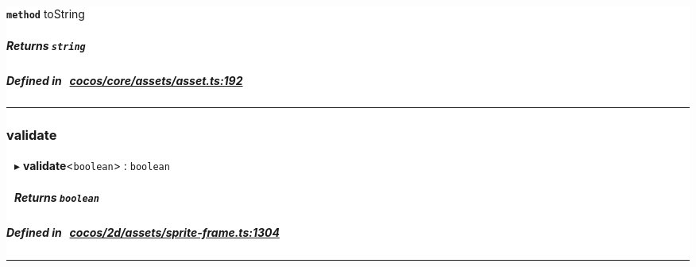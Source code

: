 


**`method`** toString









##### Returns `string`




</div>

##### Defined in &nbsp;   [cocos/core/assets/asset.ts:192](https://github.com/cocos-creator/engine/blob/c7bf6b8a9/cocos/core/assets/asset.ts#L192)&nbsp;
___
### validate
<div style="margin-left: 10px;">

▸   **validate**<`boolean`\> : `boolean`









##### Returns `boolean`




</div>

##### Defined in &nbsp;   [cocos/2d/assets/sprite-frame.ts:1304](https://github.com/cocos-creator/engine/blob/c7bf6b8a9/cocos/2d/assets/sprite-frame.ts#L1304)&nbsp;
___




